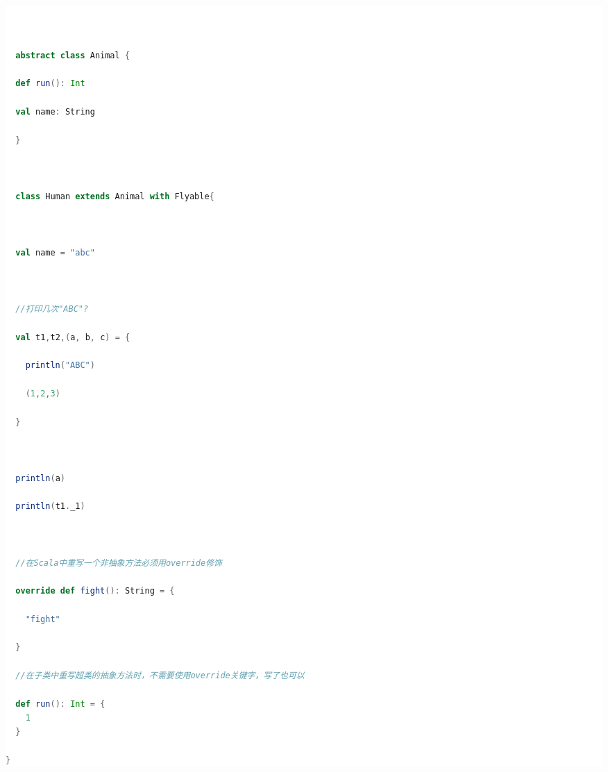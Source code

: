 ```scala

  

  abstract class Animal {

  def run(): Int

  val name: String

  }

  

  class Human extends Animal with Flyable{

  

  val name = "abc"

  

  //打印几次"ABC"?

  val t1,t2,(a, b, c) = {

    println("ABC")

    (1,2,3)

  }

  

  println(a)

  println(t1._1)

  

  //在Scala中重写一个非抽象方法必须用override修饰

  override def fight(): String = {

    "fight"

  }

  //在子类中重写超类的抽象方法时，不需要使用override关键字，写了也可以

  def run(): Int = {
    1
  }

}
```
